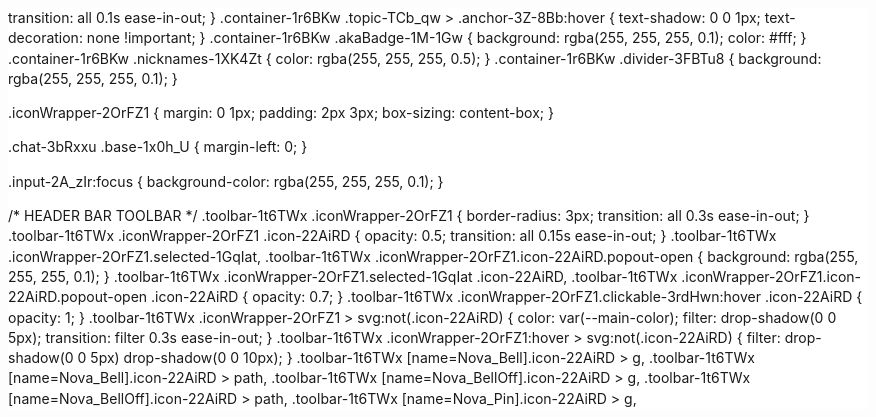   transition: all 0.1s ease-in-out;
}
.container-1r6BKw .topic-TCb_qw > .anchor-3Z-8Bb:hover {
  text-shadow: 0 0 1px;
  text-decoration: none !important;
}
.container-1r6BKw .akaBadge-1M-1Gw {
  background: rgba(255, 255, 255, 0.1);
  color: #fff;
}
.container-1r6BKw .nicknames-1XK4Zt {
  color: rgba(255, 255, 255, 0.5);
}
.container-1r6BKw .divider-3FBTu8 {
  background: rgba(255, 255, 255, 0.1);
}

.iconWrapper-2OrFZ1 {
  margin: 0 1px;
  padding: 2px 3px;
  box-sizing: content-box;
}

.chat-3bRxxu .base-1x0h_U {
  margin-left: 0;
}

.input-2A_zIr:focus {
  background-color: rgba(255, 255, 255, 0.1);
}

/* HEADER BAR TOOLBAR */
.toolbar-1t6TWx .iconWrapper-2OrFZ1 {
  border-radius: 3px;
  transition: all 0.3s ease-in-out;
}
.toolbar-1t6TWx .iconWrapper-2OrFZ1 .icon-22AiRD {
  opacity: 0.5;
  transition: all 0.15s ease-in-out;
}
.toolbar-1t6TWx .iconWrapper-2OrFZ1.selected-1GqIat, .toolbar-1t6TWx .iconWrapper-2OrFZ1.icon-22AiRD.popout-open {
  background: rgba(255, 255, 255, 0.1);
}
.toolbar-1t6TWx .iconWrapper-2OrFZ1.selected-1GqIat .icon-22AiRD, .toolbar-1t6TWx .iconWrapper-2OrFZ1.icon-22AiRD.popout-open .icon-22AiRD {
  opacity: 0.7;
}
.toolbar-1t6TWx .iconWrapper-2OrFZ1.clickable-3rdHwn:hover .icon-22AiRD {
  opacity: 1;
}
.toolbar-1t6TWx .iconWrapper-2OrFZ1 > svg:not(.icon-22AiRD) {
  color: var(--main-color);
  filter: drop-shadow(0 0 5px);
  transition: filter 0.3s ease-in-out;
}
.toolbar-1t6TWx .iconWrapper-2OrFZ1:hover > svg:not(.icon-22AiRD) {
  filter: drop-shadow(0 0 5px) drop-shadow(0 0 10px);
}
.toolbar-1t6TWx [name=Nova_Bell].icon-22AiRD > g,
.toolbar-1t6TWx [name=Nova_Bell].icon-22AiRD > path, .toolbar-1t6TWx [name=Nova_BellOff].icon-22AiRD > g,
.toolbar-1t6TWx [name=Nova_BellOff].icon-22AiRD > path, .toolbar-1t6TWx [name=Nova_Pin].icon-22AiRD > g,